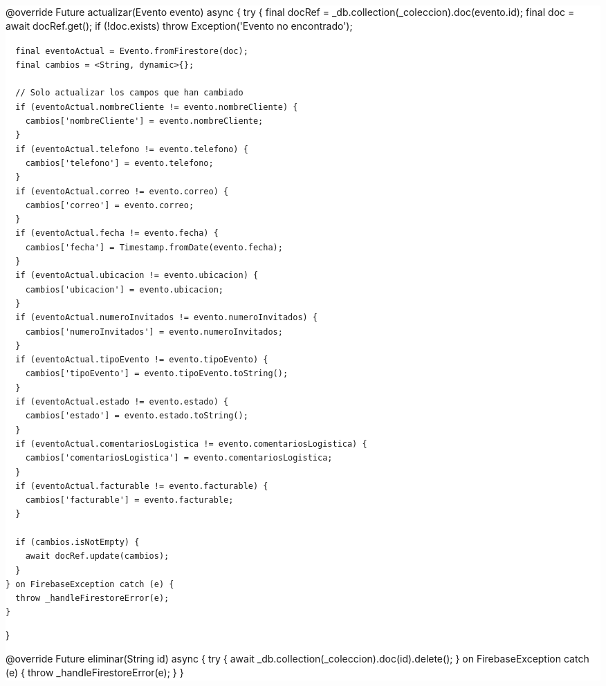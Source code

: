   @override
  Future<void> actualizar(Evento evento) async {
    try {
      final docRef = _db.collection(_coleccion).doc(evento.id);
      final doc = await docRef.get();
      if (!doc.exists) throw Exception('Evento no encontrado');
      
      final eventoActual = Evento.fromFirestore(doc);
      final cambios = <String, dynamic>{};
      
      // Solo actualizar los campos que han cambiado
      if (eventoActual.nombreCliente != evento.nombreCliente) {
        cambios['nombreCliente'] = evento.nombreCliente;
      }
      if (eventoActual.telefono != evento.telefono) {
        cambios['telefono'] = evento.telefono;
      }
      if (eventoActual.correo != evento.correo) {
        cambios['correo'] = evento.correo;
      }
      if (eventoActual.fecha != evento.fecha) {
        cambios['fecha'] = Timestamp.fromDate(evento.fecha);
      }
      if (eventoActual.ubicacion != evento.ubicacion) {
        cambios['ubicacion'] = evento.ubicacion;
      }
      if (eventoActual.numeroInvitados != evento.numeroInvitados) {
        cambios['numeroInvitados'] = evento.numeroInvitados;
      }
      if (eventoActual.tipoEvento != evento.tipoEvento) {
        cambios['tipoEvento'] = evento.tipoEvento.toString();
      }
      if (eventoActual.estado != evento.estado) {
        cambios['estado'] = evento.estado.toString();
      }
      if (eventoActual.comentariosLogistica != evento.comentariosLogistica) {
        cambios['comentariosLogistica'] = evento.comentariosLogistica;
      }
      if (eventoActual.facturable != evento.facturable) {
        cambios['facturable'] = evento.facturable;
      }
      
      if (cambios.isNotEmpty) {
        await docRef.update(cambios);
      }
    } on FirebaseException catch (e) {
      throw _handleFirestoreError(e);
    }
  }

  @override
  Future<void> eliminar(String id) async {
    try {
      await _db.collection(_coleccion).doc(id).delete();
    } on FirebaseException catch (e) {
      throw _handleFirestoreError(e);
    }
  }
